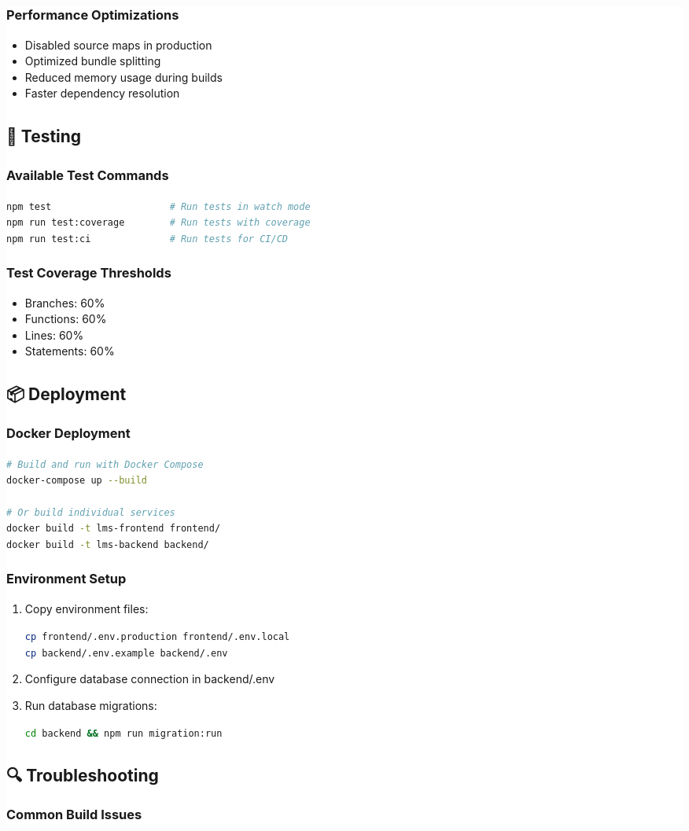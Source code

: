 ### Performance Optimizations
- Disabled source maps in production
- Optimized bundle splitting
- Reduced memory usage during builds
- Faster dependency resolution

## 🧪 Testing

### Available Test Commands
```bash
npm test                     # Run tests in watch mode
npm run test:coverage        # Run tests with coverage
npm run test:ci              # Run tests for CI/CD
```

### Test Coverage Thresholds
- Branches: 60%
- Functions: 60%
- Lines: 60%
- Statements: 60%

## 📦 Deployment

### Docker Deployment
```bash
# Build and run with Docker Compose
docker-compose up --build

# Or build individual services
docker build -t lms-frontend frontend/
docker build -t lms-backend backend/
```

### Environment Setup
1. Copy environment files:
   ```bash
   cp frontend/.env.production frontend/.env.local
   cp backend/.env.example backend/.env
   ```

2. Configure database connection in backend/.env

3. Run database migrations:
   ```bash
   cd backend && npm run migration:run
   ```

## 🔍 Troubleshooting

### Common Build Issues
